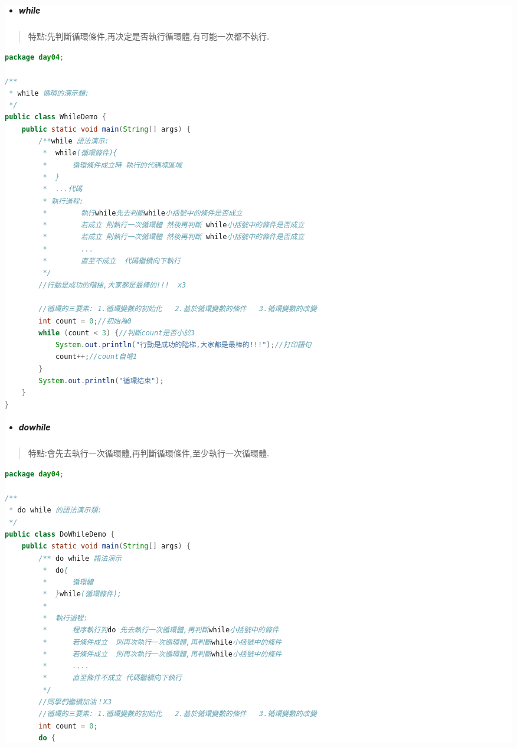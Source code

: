 - ##### while

> 特點:先判斷循環條件,再决定是否執行循環體,有可能一次都不執行.

```java
package day04;

/**
 * while 循環的演示類:
 */
public class WhileDemo {
    public static void main(String[] args) {
        /**while 語法演示:
         *  while(循環條件){
         *      循環條件成立時 執行的代碼塊區域
         *  }
         *  ...代碼
         * 執行過程:
         *        執行while先去判斷while小括號中的條件是否成立
         *        若成立 則執行一次循環體 然後再判斷 while小括號中的條件是否成立
         *        若成立 則執行一次循環體 然後再判斷 while小括號中的條件是否成立
         *        ...
         *        直至不成立  代碼繼續向下執行
         */
        //行動是成功的階梯,大家都是最棒的!!!  x3

        //循環的三要素: 1.循環變數的初始化   2.基於循環變數的條件   3.循環變數的改變
        int count = 0;//初始為0
        while (count < 3) {//判斷count是否小於3
            System.out.println("行動是成功的階梯,大家都是最棒的!!!");//打印語句
            count++;//count自增1
        }
        System.out.println("循環结束");
    }
}

```

- ##### dowhile

> 特點:會先去執行一次循環體,再判斷循環條件,至少執行一次循環體.

```java
package day04;

/**
 * do while 的語法演示類:
 */
public class DoWhileDemo {
    public static void main(String[] args) {
        /** do while 語法演示
         *  do{
         *      循環體
         *  }while(循環條件);
         *
         *  執行過程:
         *      程序執行到do 先去執行一次循環體,再判斷while小括號中的條件
         *      若條件成立  則再次執行一次循環體,再判斷while小括號中的條件
         *      若條件成立  則再次執行一次循環體,再判斷while小括號中的條件
         *      ....
         *      直至條件不成立 代碼繼續向下執行
         */
        //同學們繼續加油！X3
        //循環的三要素: 1.循環變數的初始化   2.基於循環變數的條件   3.循環變數的改變
        int count = 0;
        do {
```